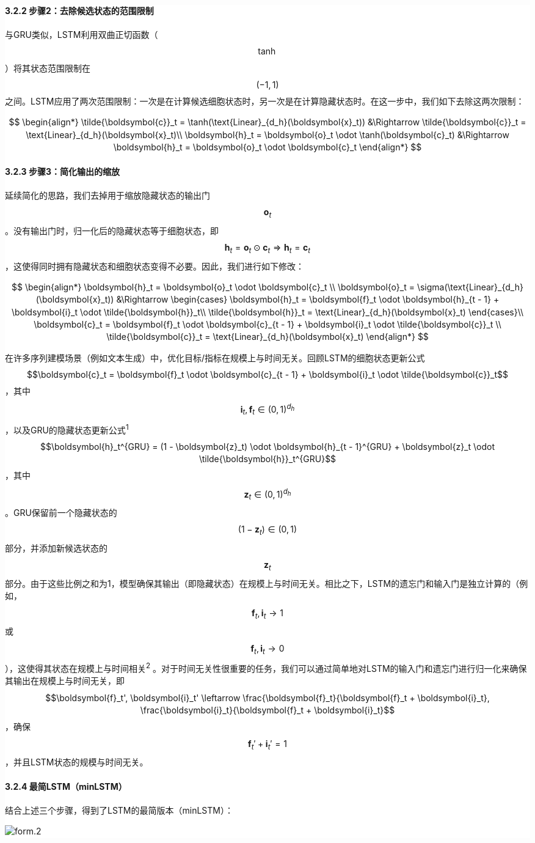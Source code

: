 #### 3.2.2 步骤2：去除候选状态的范围限制

与GRU类似，LSTM利用双曲正切函数（$$\tanh$$）将其状态范围限制在$$(-1, 1)$$ 之间。LSTM应用了两次范围限制：一次是在计算候选细胞状态时，另一次是在计算隐藏状态时。在这一步中，我们如下去除这两次限制：


$$
\begin{align*}
\tilde{\boldsymbol{c}}_t = \tanh(\text{Linear}_{d_h}(\boldsymbol{x}_t)) &\Rightarrow \tilde{\boldsymbol{c}}_t = \text{Linear}_{d_h}(\boldsymbol{x}_t)\\
\boldsymbol{h}_t = \boldsymbol{o}_t \odot \tanh(\boldsymbol{c}_t) &\Rightarrow \boldsymbol{h}_t = \boldsymbol{o}_t \odot \boldsymbol{c}_t
\end{align*}
$$

#### 3.2.3 步骤3：简化输出的缩放

延续简化的思路，我们去掉用于缩放隐藏状态的输出门 $$\boldsymbol{o}_t$$ 。没有输出门时，归一化后的隐藏状态等于细胞状态，即$$\boldsymbol{h}_t = \boldsymbol{o}_t \odot \boldsymbol{c}_t \Rightarrow \boldsymbol{h}_t = \boldsymbol{c}_t$$ ，这使得同时拥有隐藏状态和细胞状态变得不必要。因此，我们进行如下修改：


$$
\begin{align*}
\boldsymbol{h}_t = \boldsymbol{o}_t \odot \boldsymbol{c}_t \\
\boldsymbol{o}_t = \sigma(\text{Linear}_{d_h}(\boldsymbol{x}_t)) &\Rightarrow
\begin{cases}
\boldsymbol{h}_t = \boldsymbol{f}_t \odot \boldsymbol{h}_{t - 1} + \boldsymbol{i}_t \odot \tilde{\boldsymbol{h}}_t\\
\tilde{\boldsymbol{h}}_t = \text{Linear}_{d_h}(\boldsymbol{x}_t)
\end{cases}\\
\boldsymbol{c}_t = \boldsymbol{f}_t \odot \boldsymbol{c}_{t - 1} + \boldsymbol{i}_t \odot \tilde{\boldsymbol{c}}_t \\
\tilde{\boldsymbol{c}}_t = \text{Linear}_{d_h}(\boldsymbol{x}_t)
\end{align*}
$$

在许多序列建模场景（例如文本生成）中，优化目标/指标在规模上与时间无关。回顾LSTM的细胞状态更新公式$$\boldsymbol{c}_t = \boldsymbol{f}_t \odot \boldsymbol{c}_{t - 1} + \boldsymbol{i}_t \odot \tilde{\boldsymbol{c}}_t$$ ，其中$$\boldsymbol{i}_t, \boldsymbol{f}_t \in (0, 1)^{d_h}$$ ，以及GRU的隐藏状态更新公式<sup>1</sup> $$\boldsymbol{h}_t^{GRU} = (1 - \boldsymbol{z}_t) \odot \boldsymbol{h}_{t - 1}^{GRU} + \boldsymbol{z}_t \odot \tilde{\boldsymbol{h}}_t^{GRU}$$ ，其中$$\boldsymbol{z}_t \in (0, 1)^{d_h}$$ 。GRU保留前一个隐藏状态的$$(1 - \boldsymbol{z}_t) \in (0, 1)$$ 部分，并添加新候选状态的 $$\boldsymbol{z}_t$$ 部分。由于这些比例之和为1，模型确保其输出（即隐藏状态）在规模上与时间无关。相比之下，LSTM的遗忘门和输入门是独立计算的（例如，$$\boldsymbol{f}_t, \boldsymbol{i}_t \to 1$$ 或 $$\boldsymbol{f}_t, \boldsymbol{i}_t \to 0$$），这使得其状态在规模上与时间相关<sup>2</sup> 。对于时间无关性很重要的任务，我们可以通过简单地对LSTM的输入门和遗忘门进行归一化来确保其输出在规模上与时间无关，即$$\boldsymbol{f}_t', \boldsymbol{i}_t' \leftarrow \frac{\boldsymbol{f}_t}{\boldsymbol{f}_t + \boldsymbol{i}_t}, \frac{\boldsymbol{i}_t}{\boldsymbol{f}_t + \boldsymbol{i}_t}$$ ，确保$$\boldsymbol{f}_t' + \boldsymbol{i}_t' = 1$$ ，并且LSTM状态的规模与时间无关。 

#### 3.2.4 最简LSTM（minLSTM）

结合上述三个步骤，得到了LSTM的最简版本（minLSTM）：

![form.2](rnn-all-need.form.2.png)
